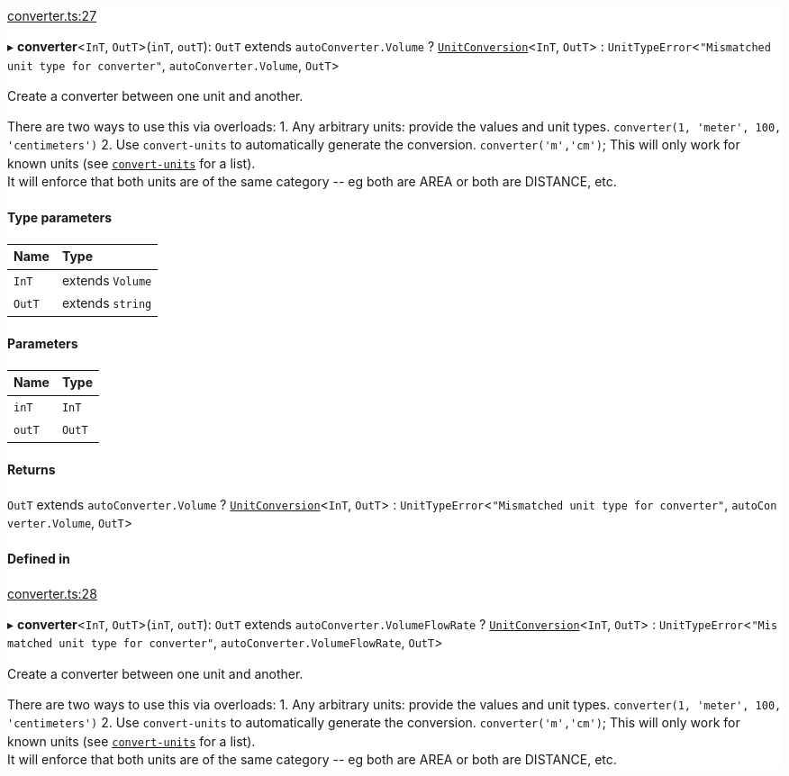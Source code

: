 [converter.ts:27](https://github.com/SkywardApps/ts-united-types/blob/c4003f7/src/converter.ts#L27)

▸ **converter**<`InT`, `OutT`\>(`inT`, `outT`): `OutT` extends `autoConverter.Volume` ? [`UnitConversion`](classes/UnitConversion.md)<`InT`, `OutT`\> : `UnitTypeError`<``"Mismatched unit type for converter"``, `autoConverter.Volume`, `OutT`\>

Create a converter between one unit and another.

There are two ways to use this via overloads:
	1. Any arbitrary units: provide the values and unit types. `converter(1, 'meter', 100, 'centimeters')`
 2. Use `convert-units` to automatically generate the conversion. `converter('m','cm')`;  This will
only work for known units (see [`convert-units`](https://github.com/convert-units/convert-units) for a list).  
It will enforce that both units are of the same category -- eg both are AREA or both are DISTANCE, etc.

#### Type parameters

| Name | Type |
| :------ | :------ |
| `InT` | extends `Volume` |
| `OutT` | extends `string` |

#### Parameters

| Name | Type |
| :------ | :------ |
| `inT` | `InT` |
| `outT` | `OutT` |

#### Returns

`OutT` extends `autoConverter.Volume` ? [`UnitConversion`](classes/UnitConversion.md)<`InT`, `OutT`\> : `UnitTypeError`<``"Mismatched unit type for converter"``, `autoConverter.Volume`, `OutT`\>

#### Defined in

[converter.ts:28](https://github.com/SkywardApps/ts-united-types/blob/c4003f7/src/converter.ts#L28)

▸ **converter**<`InT`, `OutT`\>(`inT`, `outT`): `OutT` extends `autoConverter.VolumeFlowRate` ? [`UnitConversion`](classes/UnitConversion.md)<`InT`, `OutT`\> : `UnitTypeError`<``"Mismatched unit type for converter"``, `autoConverter.VolumeFlowRate`, `OutT`\>

Create a converter between one unit and another.

There are two ways to use this via overloads:
	1. Any arbitrary units: provide the values and unit types. `converter(1, 'meter', 100, 'centimeters')`
 2. Use `convert-units` to automatically generate the conversion. `converter('m','cm')`;  This will
only work for known units (see [`convert-units`](https://github.com/convert-units/convert-units) for a list).  
It will enforce that both units are of the same category -- eg both are AREA or both are DISTANCE, etc.
